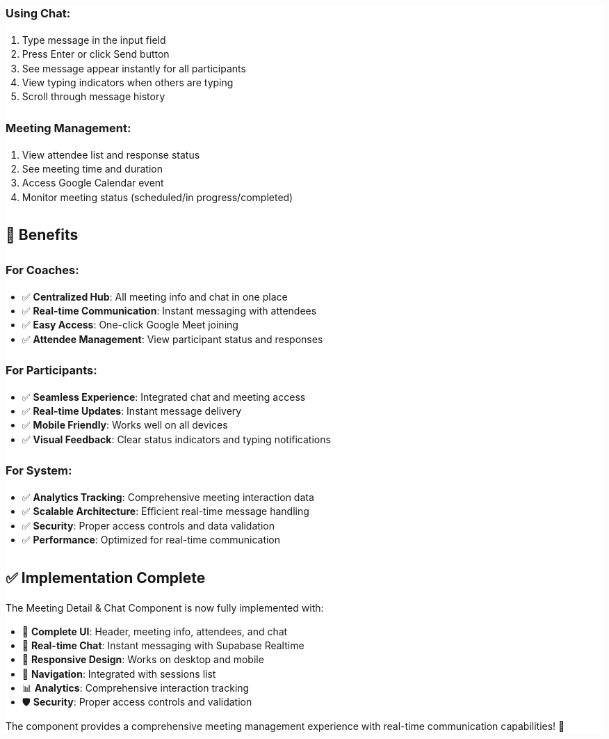 ### **Using Chat:**
1. Type message in the input field
2. Press Enter or click Send button
3. See message appear instantly for all participants
4. View typing indicators when others are typing
5. Scroll through message history

### **Meeting Management:**
1. View attendee list and response status
2. See meeting time and duration
3. Access Google Calendar event
4. Monitor meeting status (scheduled/in progress/completed)

## 🚀 Benefits

### **For Coaches:**
- ✅ **Centralized Hub**: All meeting info and chat in one place
- ✅ **Real-time Communication**: Instant messaging with attendees
- ✅ **Easy Access**: One-click Google Meet joining
- ✅ **Attendee Management**: View participant status and responses

### **For Participants:**
- ✅ **Seamless Experience**: Integrated chat and meeting access
- ✅ **Real-time Updates**: Instant message delivery
- ✅ **Mobile Friendly**: Works well on all devices
- ✅ **Visual Feedback**: Clear status indicators and typing notifications

### **For System:**
- ✅ **Analytics Tracking**: Comprehensive meeting interaction data
- ✅ **Scalable Architecture**: Efficient real-time message handling
- ✅ **Security**: Proper access controls and data validation
- ✅ **Performance**: Optimized for real-time communication

## ✅ Implementation Complete

The Meeting Detail & Chat Component is now fully implemented with:

- 🎯 **Complete UI**: Header, meeting info, attendees, and chat
- 🔄 **Real-time Chat**: Instant messaging with Supabase Realtime
- 📱 **Responsive Design**: Works on desktop and mobile
- 🔗 **Navigation**: Integrated with sessions list
- 📊 **Analytics**: Comprehensive interaction tracking
- 🛡️ **Security**: Proper access controls and validation

The component provides a comprehensive meeting management experience with real-time communication capabilities! 🚀
